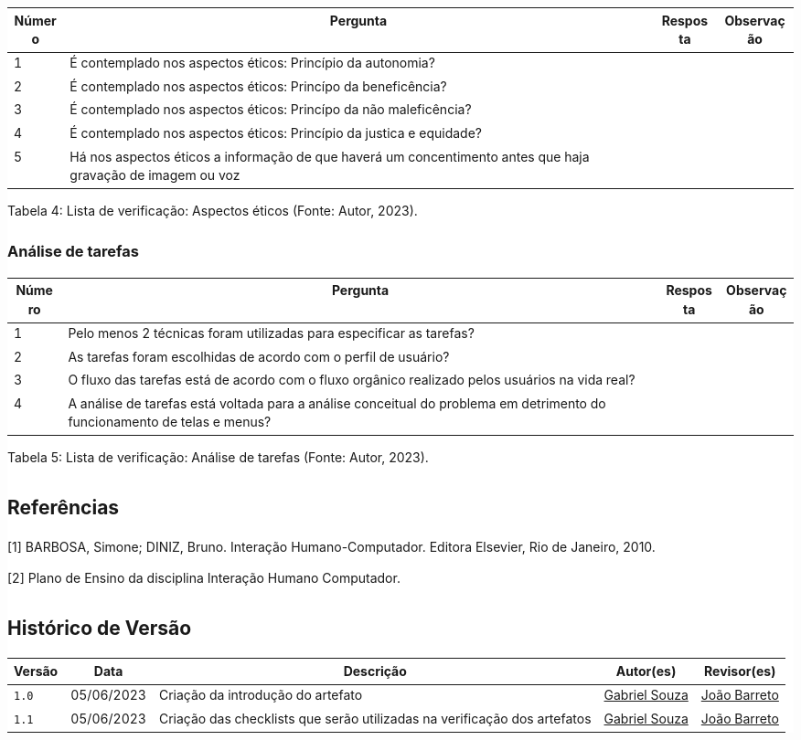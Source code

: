 | Número | Pergunta | Resposta | Observação
| ---- | ---- | ---- | ----
| 1 | É contemplado nos aspectos éticos: Princípio da autonomia? | |
| 2 | É contemplado nos aspectos éticos: Princípo da beneficência? | |
| 3 | É contemplado nos aspectos éticos: Princípo da não maleficência? | |
| 4 | É contemplado nos aspectos éticos: Princípio da justica e equidade? | |
| 5 | Há nos aspectos éticos a informação de que haverá um concentimento antes que haja gravação de imagem ou voz | |

Tabela 4: Lista de verificação: Aspectos éticos (Fonte: Autor, 2023).

### Análise de tarefas

| Número | Pergunta | Resposta | Observação
| ---- | ---- | ---- | ----
| 1 | Pelo menos 2 técnicas foram utilizadas para especificar as tarefas? | |
| 2 | As tarefas foram escolhidas de acordo com o perfil de usuário? | |
| 3 | O fluxo das tarefas está de acordo com o fluxo orgânico realizado pelos usuários na vida real? | |
| 4 | A análise de tarefas está voltada para a análise conceitual do problema em detrimento do funcionamento de telas e menus? | |

Tabela 5: Lista de verificação: Análise de tarefas (Fonte: Autor, 2023).

## Referências

[1] BARBOSA, Simone; DINIZ, Bruno. Interação Humano-Computador. Editora Elsevier, Rio de Janeiro, 2010.

[2] Plano de Ensino da disciplina Interação Humano Computador.

## Histórico de Versão

| Versão | Data | Descrição | Autor(es) | Revisor(es) |
| --- | --- | --- | --- | --- |
|  `1.0`   | 05/06/2023 | Criação da introdução do artefato | [Gabriel Souza](https://github.com/GabrielMS00) | [João Barreto](https://github.com/JoaoBarreto03) |
|  `1.1`   | 05/06/2023 | Criação das checklists que serão utilizadas na verificação dos artefatos | [Gabriel Souza](https://github.com/GabrielMS00) | [João Barreto](https://github.com/JoaoBarreto03) |













